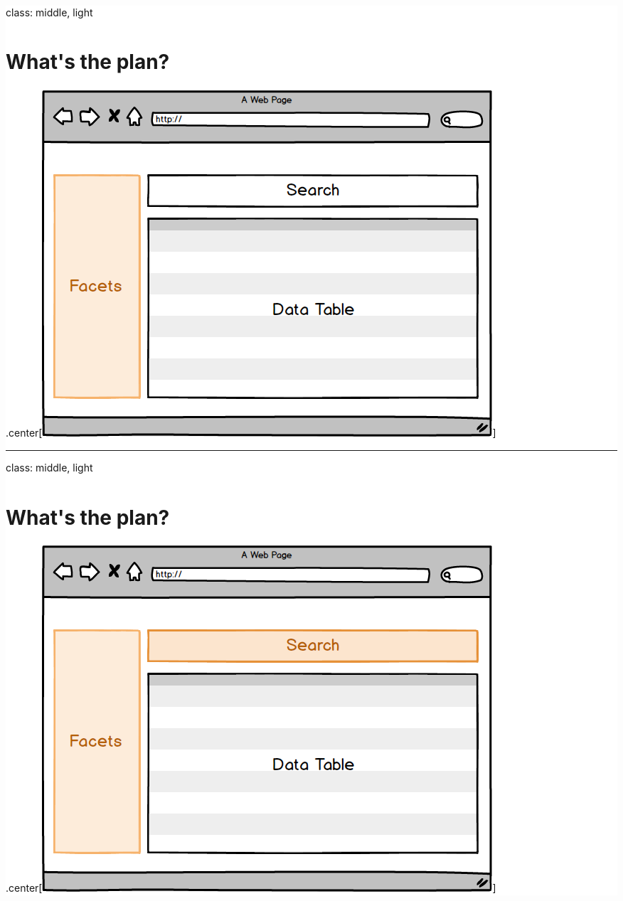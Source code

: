 class: middle, light

# What's the plan?

.center[<img src="Step 1.png"/>]

---

class: middle, light

# What's the plan?

.center[<img src="Step 2.png"/>]

